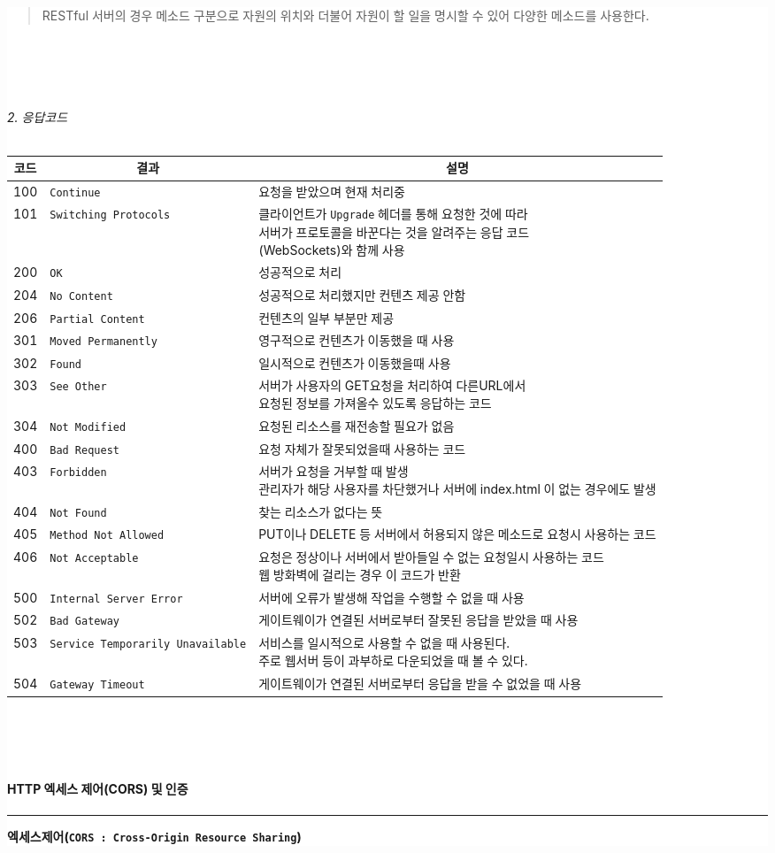 > RESTful 서버의 경우 메소드 구분으로 자원의 위치와 더불어 자원이 할 일을 명시할 수 있어 다양한 메소드를 사용한다.

<br />

<br />

<br />

###### 2. 응답코드

| 코드 | 결과                              | 설명                                                         |
| ---- | --------------------------------- | ------------------------------------------------------------ |
| 100  | `Continue`                        | 요청을 받았으며 현재 처리중                                  |
| 101  | `Switching Protocols`             | 클라이언트가 `Upgrade` 헤더를 통해 요청한 것에 따라<br /> 서버가 프로토콜을 바꾼다는 것을 알려주는 응답 코드<br />(WebSockets)와 함께 사용 |
| 200  | `OK`                              | 성공적으로 처리                                              |
| 204  | `No Content`                      | 성공적으로 처리했지만 컨텐츠 제공 안함                       |
| 206  | `Partial Content`                 | 컨텐츠의 일부 부분만 제공                                    |
| 301  | `Moved Permanently`               | 영구적으로 컨텐츠가 이동했을 때 사용                         |
| 302  | `Found`                           | 일시적으로 컨텐츠가 이동했을때 사용                          |
| 303  | `See Other`                       | 서버가 사용자의 GET요청을 처리하여 다른URL에서<br /> 요청된 정보를 가져올수 있도록 응답하는 코드 |
| 304  | `Not Modified`                    | 요청된 리소스를 재전송할 필요가 없음                         |
| 400  | `Bad Request`                     | 요청 자체가 잘못되었을때 사용하는 코드                       |
| 403  | `Forbidden`                       | 서버가 요청을 거부할 때 발생<br /> 관리자가 해당 사용자를 차단했거나 서버에 index.html 이 없는 경우에도 발생 |
| 404  | `Not Found`                       | 찾는 리소스가 없다는 뜻                                      |
| 405  | `Method Not Allowed`              | PUT이나 DELETE 등 서버에서 허용되지 않은 메소드로 요청시 사용하는 코드 |
| 406  | `Not Acceptable`                  | 요청은 정상이나 서버에서 받아들일 수 없는 요청일시 사용하는 코드<br />웹 방화벽에 걸리는 경우 이 코드가 반환 |
| 500  | `Internal Server Error`           | 서버에 오류가 발생해 작업을 수행할 수 없을 때 사용           |
| 502  | `Bad Gateway`                     | 게이트웨이가 연결된 서버로부터 잘못된 응답을 받았을 때 사용  |
| 503  | `Service Temporarily Unavailable` | 서비스를 일시적으로 사용할 수 없을 때 사용된다. <br />주로 웹서버 등이 과부하로 다운되었을 때 볼 수 있다. |
| 504  | `Gateway Timeout`                 | 게이트웨이가 연결된 서버로부터 응답을 받을 수 없었을 때 사용 |

<br />

<br />

<br />

#### HTTP 엑세스 제어(CORS) 및 인증

---

**엑세스제어(`CORS : Cross-Origin Resource Sharing`)**
